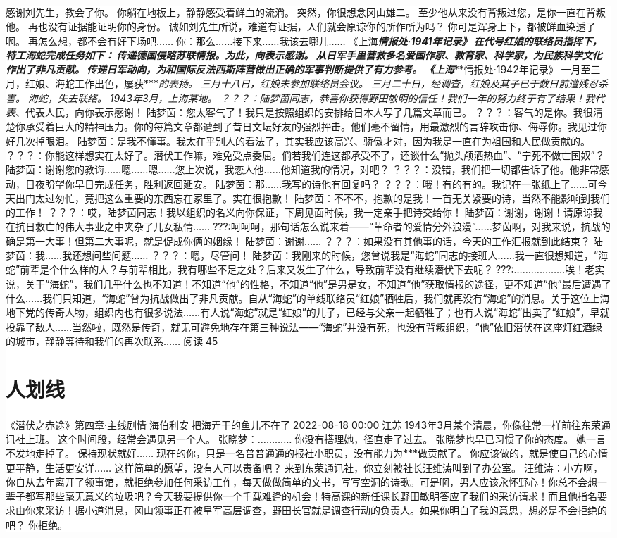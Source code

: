 感谢刘先生，教会了你。
你躺在地板上，静静感受着鲜血的流淌。
突然，你很想念冈山雄二。
至少他从来没有背叛过您，是你一直在背叛他。
再也没有证据能证明你的身份。
诚如刘先生所说，难道有证据，人们就会原谅你的所作所为吗？
你可是浑身上下，都被鲜血染透了啊。
再怎么想，都不会有好下场吧……
你：那么……接下来……我该去哪儿……
《上海*****情报处·1941年记录》
在代号红娘的联络员指挥下，特工海蛇完成任务如下：
传递德国侵略苏联情报。为此，**向**表示感谢。
从日军手里营救多名爱国作家、教育家、科学家，为民族科学文化作出了非凡贡献。
传递日军动向，为**和国际反法西斯阵营做出正确的军事判断提供了有力参考。
《上海*****情报处·1942年记录》
一月至三月，红娘、海蛇工作出色，屡获****的表扬。
三月十八日，红娘未参加联络员会议。
三月二十日，经调查，红娘及其子已于数日前遭残忍杀害。
海蛇，失去联络。
1943年3月，上海某地。
？？？：陆梦茵同志，恭喜你获得野田敏明的信任！我们一年的努力终于有了结果！我代表*、代表人民，向你表示感谢！
陆梦茵：您太客气了！我只是按照组织的安排给日本人写了几篇文章而已。
？？？：客气的是你。我很清楚你承受着巨大的精神压力。你的每篇文章都遭到了昔日文坛好友的强烈抨击。他们毫不留情，用最激烈的言辞攻击你、侮辱你。我见过你好几次掉眼泪。
陆梦茵：是我不懂事。我太在乎别人的看法了，其实我应该高兴、骄傲才对，因为我是一直在为祖国和人民做贡献的。
？？？：你能这样想实在太好了。潜伏工作嘛，难免受点委屈。倘若我们连这都承受不了，还谈什么“抛头颅洒热血”、“宁死不做亡国奴”？
陆梦茵：谢谢您的教诲……嗯……嗯……您上次说，我恋人他……他知道我的情况，对吧？
？？？：没错，我们把一切都告诉了他。他非常感动，日夜盼望你早日完成任务，胜利返回延安。
陆梦茵：那……我写的诗他有回复吗？
？？？：哦！有的有的。我记在一张纸上了……可今天出门太过匆忙，竟把这么重要的东西忘在家里了。实在很抱歉！
陆梦茵：不不不，抱歉的是我！一首无关紧要的诗，当然不能影响到我们的工作！
？？？：哎，陆梦茵同志！我以组织的名义向你保证，下周见面时候，我一定亲手把诗交给你！
陆梦茵：谢谢，谢谢！请原谅我在抗日救亡的伟大事业之中夹杂了儿女私情……
???:呵呵呵，那句话怎么说来着——“革命者的爱情分外浪漫”……梦茵啊，对我来说，抗战的确是第一大事！但第二大事呢，就是促成你俩的姻缘！
陆梦茵：谢谢……
？？？：如果没有其他事的话，今天的工作汇报就到此结束？
陆梦茵：我……我还想问些问题……
？？？：嗯，尽管问！
陆梦茵：我刚来的时候，您曾说我是“海蛇”同志的接班人……我一直很想知道，“海蛇”前辈是个什么样的人？与前辈相比，我有哪些不足之处？后来又发生了什么，导致前辈没有继续潜伏下去呢？
???:………………唉！老实说，关于“海蛇”，我们几乎什么也不知道！不知道“他”的性格，不知道“他”是男是女，不知道“他”获取情报的途径，更不知道“他”最后遭遇了什么……我们只知道，“海蛇”曾为抗战做出了非凡贡献。自从“海蛇”的单线联络员“红娘”牺牲后，我们就再没有“海蛇”的消息。关于这位上海地下党的传奇人物，组织内也有很多说法……有人说“海蛇”就是“红娘”的儿子，已经与父亲一起牺牲了；也有人说“海蛇”出卖了“红娘”，早就投靠了敌人……当然啦，既然是传奇，就无可避免地存在第三种说法——“海蛇”并没有死，也没有背叛组织，“他”依旧潜伏在这座灯红酒绿的城市，静静等待和我们的再次联系……
阅读 45
​

# 人划线



《潜伏之赤途》第四章·主线剧情
海伯利安 把海弄干的鱼儿不在了 2022-08-18 00:00 江苏
1943年3月某个清晨，你像往常一样前往东荣通讯社上班。
这个时间段，经常会遇见另一个人。
张晓梦：…………
你没有搭理她，径直走了过去。
张晓梦也早已习惯了你的态度。
她一言不发地走掉了。
保持现状就好……
现在的你，只是一名普普通通的报社小职员，没有能力为***做贡献了。
你应该做的，就是使自己的心情更平静，生活更安详……
这样简单的愿望，没有人可以责备吧？
来到东荣通讯社，你立刻被社长汪维涛叫到了办公室。
汪维涛：小方啊，你自从去年离开了领事馆，就拒绝参加任何采访工作，每天做做简单的文书，写写空洞的诗歌。可是啊，男人应该永怀野心！你总不会想一辈子都写那些毫无意义的垃圾吧？今天我要提供你一个千载难逢的机会！特高课的新任课长野田敏明答应了我们的采访请求！而且他指名要求由你来采访！据小道消息，冈山领事正在被皇军高层调查，野田长官就是调查行动的负责人。如果你明白了我的意思，想必是不会拒绝的吧？
你拒绝。